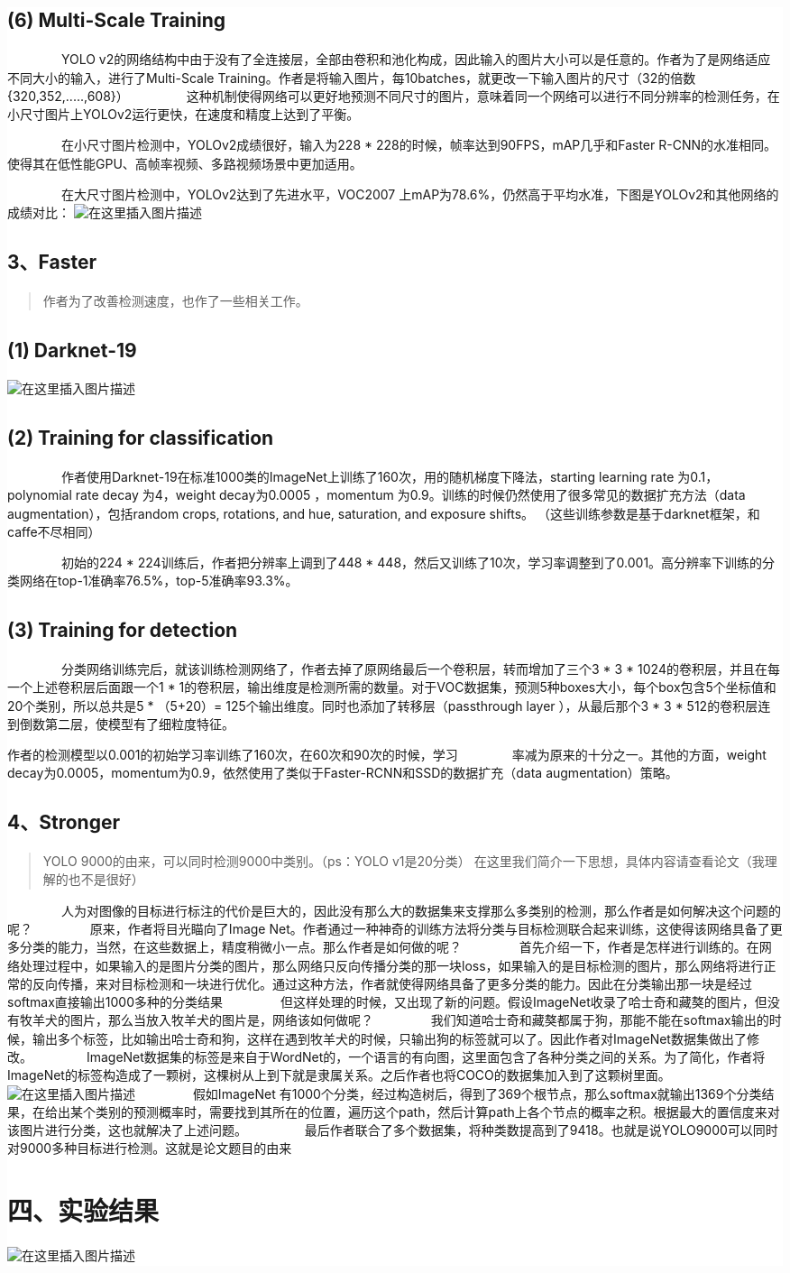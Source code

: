 ## (6) Multi-Scale Training 
&emsp;&emsp;&emsp;&emsp; YOLO v2的网络结构中由于没有了全连接层，全部由卷积和池化构成，因此输入的图片大小可以是任意的。作者为了是网络适应不同大小的输入，进行了Multi-Scale Training。作者是将输入图片，每10batches，就更改一下输入图片的尺寸（32的倍数{320,352,.....,608}）
&emsp;&emsp;&emsp;&emsp; 这种机制使得网络可以更好地预测不同尺寸的图片，意味着同一个网络可以进行不同分辨率的检测任务，在小尺寸图片上YOLOv2运行更快，在速度和精度上达到了平衡。

&emsp;&emsp;&emsp;&emsp; 在小尺寸图片检测中，YOLOv2成绩很好，输入为228 * 228的时候，帧率达到90FPS，mAP几乎和Faster R-CNN的水准相同。使得其在低性能GPU、高帧率视频、多路视频场景中更加适用。

&emsp;&emsp;&emsp;&emsp; 在大尺寸图片检测中，YOLOv2达到了先进水平，VOC2007 上mAP为78.6%，仍然高于平均水准，下图是YOLOv2和其他网络的成绩对比：
![在这里插入图片描述](https://img-blog.csdnimg.cn/20190808155747356.png?x-oss-process=image/watermark,type_ZmFuZ3poZW5naGVpdGk,shadow_10,text_aHR0cHM6Ly9ibG9nLmNzZG4ubmV0L1N0YXJkdXN0WXU=,size_16,color_FFFFFF,t_70)

## 3、Faster
>作者为了改善检测速度，也作了一些相关工作。
## (1) Darknet-19 
![在这里插入图片描述](https://img-blog.csdnimg.cn/20190808160239576.png?x-oss-process=image/watermark,type_ZmFuZ3poZW5naGVpdGk,shadow_10,text_aHR0cHM6Ly9ibG9nLmNzZG4ubmV0L1N0YXJkdXN0WXU=,size_16,color_FFFFFF,t_70)
##  (2) Training for classification
&emsp;&emsp;&emsp;&emsp;  作者使用Darknet-19在标准1000类的ImageNet上训练了160次，用的随机梯度下降法，starting learning rate 为0.1，polynomial rate decay 为4，weight decay为0.0005 ，momentum 为0.9。训练的时候仍然使用了很多常见的数据扩充方法（data augmentation），包括random crops, rotations, and hue, saturation, and exposure shifts。 （这些训练参数是基于darknet框架，和caffe不尽相同）

&emsp;&emsp;&emsp;&emsp;  初始的224 * 224训练后，作者把分辨率上调到了448 * 448，然后又训练了10次，学习率调整到了0.001。高分辨率下训练的分类网络在top-1准确率76.5%，top-5准确率93.3%。
## (3) Training for detection
&emsp;&emsp;&emsp;&emsp;  分类网络训练完后，就该训练检测网络了，作者去掉了原网络最后一个卷积层，转而增加了三个3 * 3 * 1024的卷积层，并且在每一个上述卷积层后面跟一个1 * 1的卷积层，输出维度是检测所需的数量。对于VOC数据集，预测5种boxes大小，每个box包含5个坐标值和20个类别，所以总共是5 * （5+20）= 125个输出维度。同时也添加了转移层（passthrough layer ），从最后那个3 * 3 * 512的卷积层连到倒数第二层，使模型有了细粒度特征。

作者的检测模型以0.001的初始学习率训练了160次，在60次和90次的时候，学习&emsp;&emsp;&emsp;&emsp;  率减为原来的十分之一。其他的方面，weight decay为0.0005，momentum为0.9，依然使用了类似于Faster-RCNN和SSD的数据扩充（data augmentation）策略。

## 4、Stronger
> YOLO 9000的由来，可以同时检测9000中类别。（ps：YOLO v1是20分类）
> 在这里我们简介一下思想，具体内容请查看论文（我理解的也不是很好）

&emsp;&emsp;&emsp;&emsp; 人为对图像的目标进行标注的代价是巨大的，因此没有那么大的数据集来支撑那么多类别的检测，那么作者是如何解决这个问题的呢？
&emsp;&emsp;&emsp;&emsp; 原来，作者将目光瞄向了Image Net。作者通过一种神奇的训练方法将分类与目标检测联合起来训练，这使得该网络具备了更多分类的能力，当然，在这些数据上，精度稍微小一点。那么作者是如何做的呢？
&emsp;&emsp;&emsp;&emsp; 首先介绍一下，作者是怎样进行训练的。在网络处理过程中，如果输入的是图片分类的图片，那么网络只反向传播分类的那一块loss，如果输入的是目标检测的图片，那么网络将进行正常的反向传播，来对目标检测和一块进行优化。通过这种方法，作者就使得网络具备了更多分类的能力。因此在分类输出那一块是经过softmax直接输出1000多种的分类结果
&emsp;&emsp;&emsp;&emsp; 但这样处理的时候，又出现了新的问题。假设ImageNet收录了哈士奇和藏獒的图片，但没有牧羊犬的图片，那么当放入牧羊犬的图片是，网络该如何做呢？
&emsp;&emsp;&emsp;&emsp; 我们知道哈士奇和藏獒都属于狗，那能不能在softmax输出的时候，输出多个标签，比如输出哈士奇和狗，这样在遇到牧羊犬的时候，只输出狗的标签就可以了。因此作者对ImageNet数据集做出了修改。
&emsp;&emsp;&emsp;&emsp;ImageNet数据集的标签是来自于WordNet的，一个语言的有向图，这里面包含了各种分类之间的关系。为了简化，作者将ImageNet的标签构造成了一颗树，这棵树从上到下就是隶属关系。之后作者也将COCO的数据集加入到了这颗树里面。
![在这里插入图片描述](https://img-blog.csdnimg.cn/20190808162007736.png?x-oss-process=image/watermark,type_ZmFuZ3poZW5naGVpdGk,shadow_10,text_aHR0cHM6Ly9ibG9nLmNzZG4ubmV0L1N0YXJkdXN0WXU=,size_16,color_FFFFFF,t_70)
&emsp;&emsp;&emsp;&emsp; 假如ImageNet 有1000个分类，经过构造树后，得到了369个根节点，那么softmax就输出1369个分类结果，在给出某个类别的预测概率时，需要找到其所在的位置，遍历这个path，然后计算path上各个节点的概率之积。根据最大的置信度来对该图片进行分类，这也就解决了上述问题。
&emsp;&emsp;&emsp;&emsp;  最后作者联合了多个数据集，将种类数提高到了9418。也就是说YOLO9000可以同时对9000多种目标进行检测。这就是论文题目的由来



# 四、实验结果
![在这里插入图片描述](https://img-blog.csdnimg.cn/20190808162635121.png?x-oss-process=image/watermark,type_ZmFuZ3poZW5naGVpdGk,shadow_10,text_aHR0cHM6Ly9ibG9nLmNzZG4ubmV0L1N0YXJkdXN0WXU=,size_16,color_FFFFFF,t_70)
